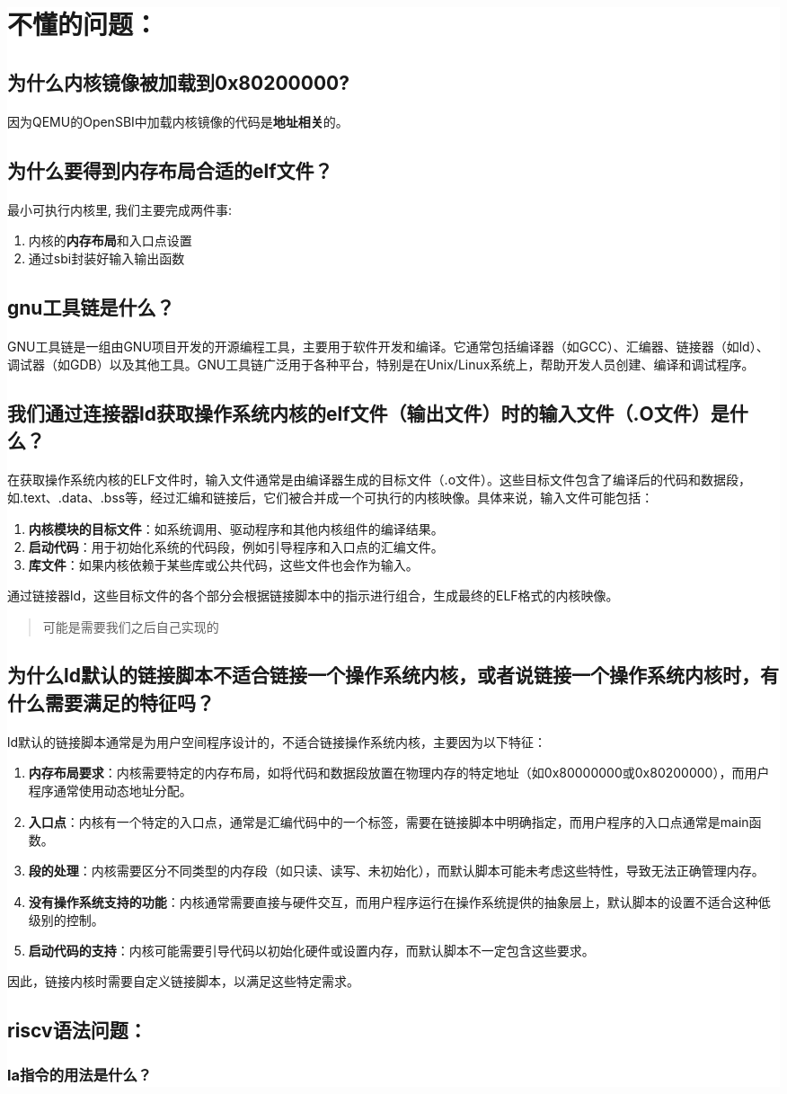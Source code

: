 

# 不懂的问题：

##  为什么内核镜像被加载到0x80200000?

因为QEMU的OpenSBI中加载内核镜像的代码是**地址相关**的。

## 为什么要得到**内存布局合适**的elf文件？

最小可执行内核里, 我们主要完成两件事:

1. 内核的**内存布局**和入口点设置
2. 通过sbi封装好输入输出函数

## gnu工具链是什么？

GNU工具链是一组由GNU项目开发的开源编程工具，主要用于软件开发和编译。它通常包括编译器（如GCC）、汇编器、链接器（如ld）、调试器（如GDB）以及其他工具。GNU工具链广泛用于各种平台，特别是在Unix/Linux系统上，帮助开发人员创建、编译和调试程序。

## 我们通过连接器ld获取操作系统内核的elf文件（输出文件）时的输入文件（.O文件）是什么？



在获取操作系统内核的ELF文件时，输入文件通常是由编译器生成的目标文件（.o文件）。这些目标文件包含了编译后的代码和数据段，如.text、.data、.bss等，经过汇编和链接后，它们被合并成一个可执行的内核映像。具体来说，输入文件可能包括：

1. **内核模块的目标文件**：如系统调用、驱动程序和其他内核组件的编译结果。
2. **启动代码**：用于初始化系统的代码段，例如引导程序和入口点的汇编文件。
3. **库文件**：如果内核依赖于某些库或公共代码，这些文件也会作为输入。

通过链接器ld，这些目标文件的各个部分会根据链接脚本中的指示进行组合，生成最终的ELF格式的内核映像。

> 可能是需要我们之后自己实现的

## 为什么ld默认的链接脚本不适合链接一个操作系统内核，或者说链接一个操作系统内核时，有什么需要满足的特征吗？

ld默认的链接脚本通常是为用户空间程序设计的，不适合链接操作系统内核，主要因为以下特征：

1. **内存布局要求**：内核需要特定的内存布局，如将代码和数据段放置在物理内存的特定地址（如0x80000000或0x80200000），而用户程序通常使用动态地址分配。

2. **入口点**：内核有一个特定的入口点，通常是汇编代码中的一个标签，需要在链接脚本中明确指定，而用户程序的入口点通常是main函数。

3. **段的处理**：内核需要区分不同类型的内存段（如只读、读写、未初始化），而默认脚本可能未考虑这些特性，导致无法正确管理内存。

4. **没有操作系统支持的功能**：内核通常需要直接与硬件交互，而用户程序运行在操作系统提供的抽象层上，默认脚本的设置不适合这种低级别的控制。

5. **启动代码的支持**：内核可能需要引导代码以初始化硬件或设置内存，而默认脚本不一定包含这些要求。

因此，链接内核时需要自定义链接脚本，以满足这些特定需求。

## riscv语法问题：

### la指令的用法是什么？
